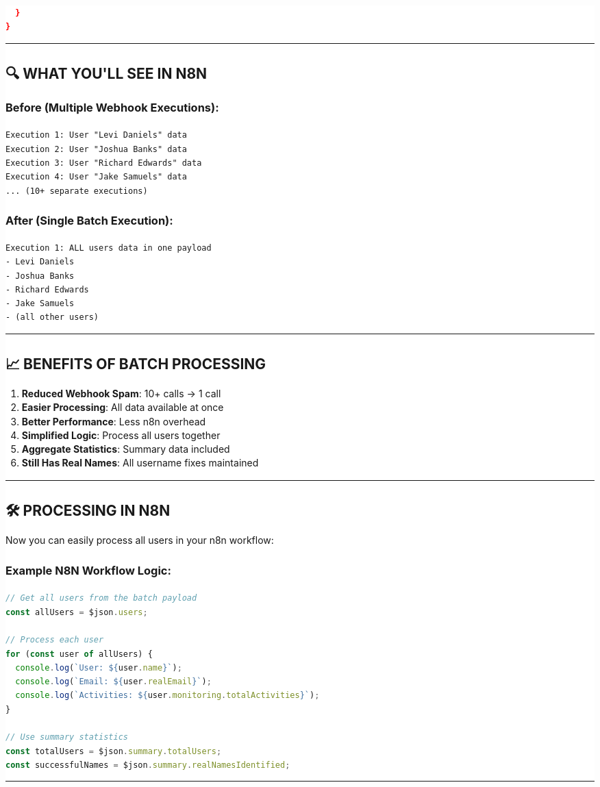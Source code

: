 ```json
  }
}
```

---

## 🔍 WHAT YOU'LL SEE IN N8N

### Before (Multiple Webhook Executions):
```
Execution 1: User "Levi Daniels" data
Execution 2: User "Joshua Banks" data  
Execution 3: User "Richard Edwards" data
Execution 4: User "Jake Samuels" data
... (10+ separate executions)
```

### After (Single Batch Execution):
```
Execution 1: ALL users data in one payload
- Levi Daniels
- Joshua Banks
- Richard Edwards  
- Jake Samuels
- (all other users)
```

---

## 📈 BENEFITS OF BATCH PROCESSING

1. **Reduced Webhook Spam**: 10+ calls → 1 call
2. **Easier Processing**: All data available at once
3. **Better Performance**: Less n8n overhead
4. **Simplified Logic**: Process all users together
5. **Aggregate Statistics**: Summary data included
6. **Still Has Real Names**: All username fixes maintained

---

## 🛠️ PROCESSING IN N8N

Now you can easily process all users in your n8n workflow:

### Example N8N Workflow Logic:
```javascript
// Get all users from the batch payload
const allUsers = $json.users;

// Process each user
for (const user of allUsers) {
  console.log(`User: ${user.name}`);
  console.log(`Email: ${user.realEmail}`);
  console.log(`Activities: ${user.monitoring.totalActivities}`);
}

// Use summary statistics  
const totalUsers = $json.summary.totalUsers;
const successfulNames = $json.summary.realNamesIdentified;
```

---